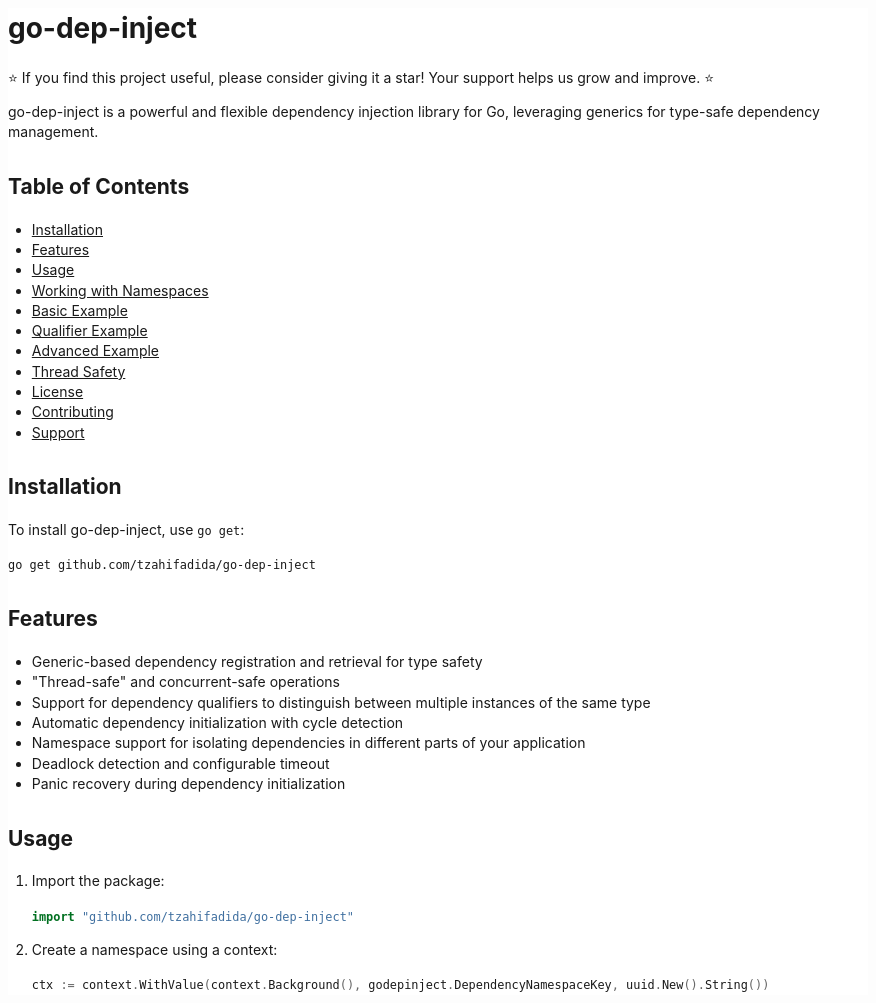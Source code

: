 # go-dep-inject

⭐ If you find this project useful, please consider giving it a star! Your support helps us grow and improve. ⭐

go-dep-inject is a powerful and flexible dependency injection library for Go, leveraging generics for type-safe dependency management.

## Table of Contents

- [Installation](#installation)
- [Features](#features)
- [Usage](#usage)
- [Working with Namespaces](#working-with-namespaces)
- [Basic Example](#basic-example)
- [Qualifier Example](#qualifier-example)
- [Advanced Example](#advanced-example)
- [Thread Safety](#thread-safety)
- [License](#license)
- [Contributing](#contributing)
- [Support](#support)

## Installation

To install go-dep-inject, use `go get`:

```bash
go get github.com/tzahifadida/go-dep-inject
```

## Features

- Generic-based dependency registration and retrieval for type safety
- "Thread-safe" and concurrent-safe operations
- Support for dependency qualifiers to distinguish between multiple instances of the same type
- Automatic dependency initialization with cycle detection
- Namespace support for isolating dependencies in different parts of your application
- Deadlock detection and configurable timeout
- Panic recovery during dependency initialization

## Usage

1. Import the package:
   ```go
   import "github.com/tzahifadida/go-dep-inject"
   ```

2. Create a namespace using a context:
   ```go
   ctx := context.WithValue(context.Background(), godepinject.DependencyNamespaceKey, uuid.New().String())
   ```
